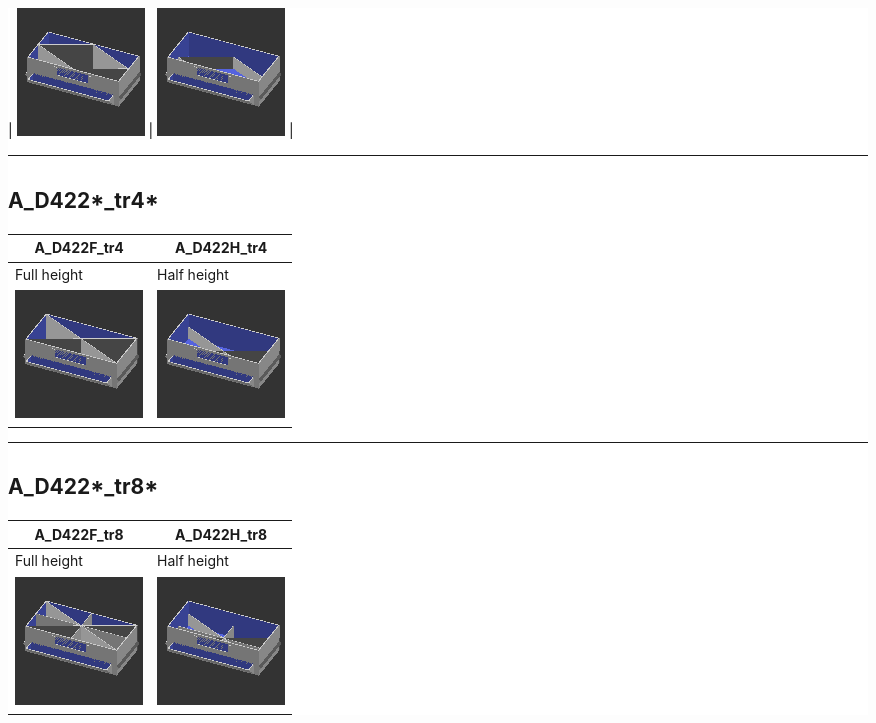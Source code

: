 | ![preview](png/A_D422F_sqc_dg.png) | ![preview](png/A_D422H_sqc_dg.png) | 


---
## A_D422*_tr4*
| **A_D422F_tr4** | **A_D422H_tr4** | 
| --- | --- | 
| Full height | Half height | 
| ![preview](png/A_D422F_tr4.png) | ![preview](png/A_D422H_tr4.png) | 


---
## A_D422*_tr8*
| **A_D422F_tr8** | **A_D422H_tr8** | 
| --- | --- | 
| Full height | Half height | 
| ![preview](png/A_D422F_tr8.png) | ![preview](png/A_D422H_tr8.png) | 
